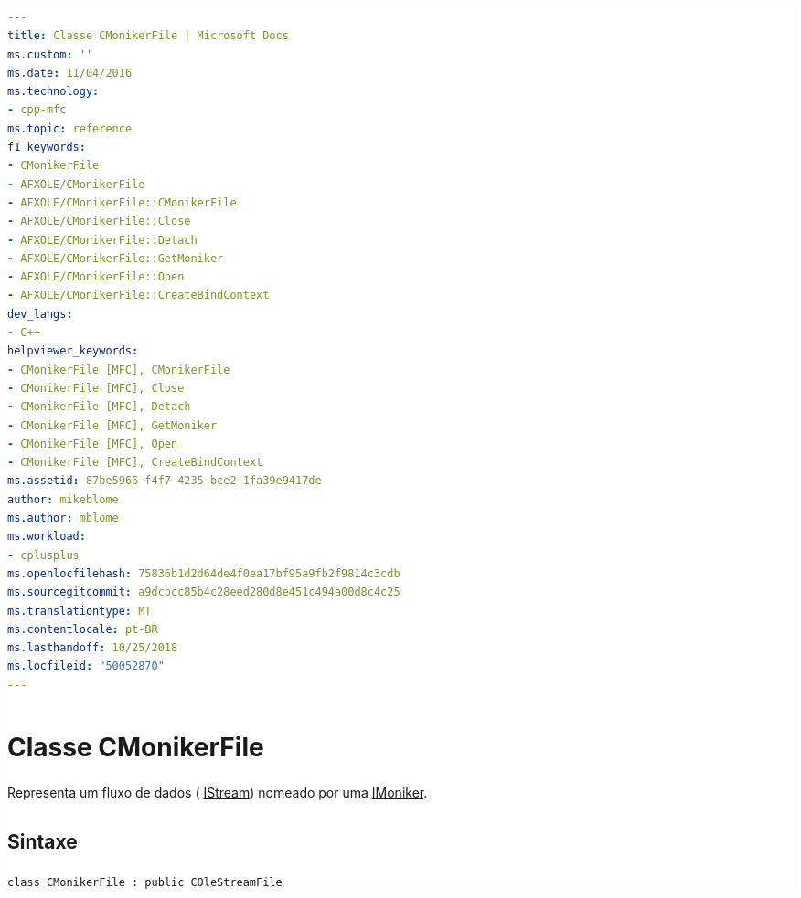```yaml
---
title: Classe CMonikerFile | Microsoft Docs
ms.custom: ''
ms.date: 11/04/2016
ms.technology:
- cpp-mfc
ms.topic: reference
f1_keywords:
- CMonikerFile
- AFXOLE/CMonikerFile
- AFXOLE/CMonikerFile::CMonikerFile
- AFXOLE/CMonikerFile::Close
- AFXOLE/CMonikerFile::Detach
- AFXOLE/CMonikerFile::GetMoniker
- AFXOLE/CMonikerFile::Open
- AFXOLE/CMonikerFile::CreateBindContext
dev_langs:
- C++
helpviewer_keywords:
- CMonikerFile [MFC], CMonikerFile
- CMonikerFile [MFC], Close
- CMonikerFile [MFC], Detach
- CMonikerFile [MFC], GetMoniker
- CMonikerFile [MFC], Open
- CMonikerFile [MFC], CreateBindContext
ms.assetid: 87be5966-f4f7-4235-bce2-1fa39e9417de
author: mikeblome
ms.author: mblome
ms.workload:
- cplusplus
ms.openlocfilehash: 75836b1d2d64de4f0ea17bf95a9fb2f9814c3cdb
ms.sourcegitcommit: a9dcbcc85b4c28eed280d8e451c494a00d8c4c25
ms.translationtype: MT
ms.contentlocale: pt-BR
ms.lasthandoff: 10/25/2018
ms.locfileid: "50052870"
---
```

# <a name="cmonikerfile-class"></a>Classe CMonikerFile

Representa um fluxo de dados ( [IStream](/windows/desktop/api/objidl/nn-objidl-istream)) nomeado por uma [IMoniker](/windows/desktop/api/objidl/nn-objidl-imoniker).

## <a name="syntax"></a>Sintaxe

```
class CMonikerFile : public COleStreamFile
```
